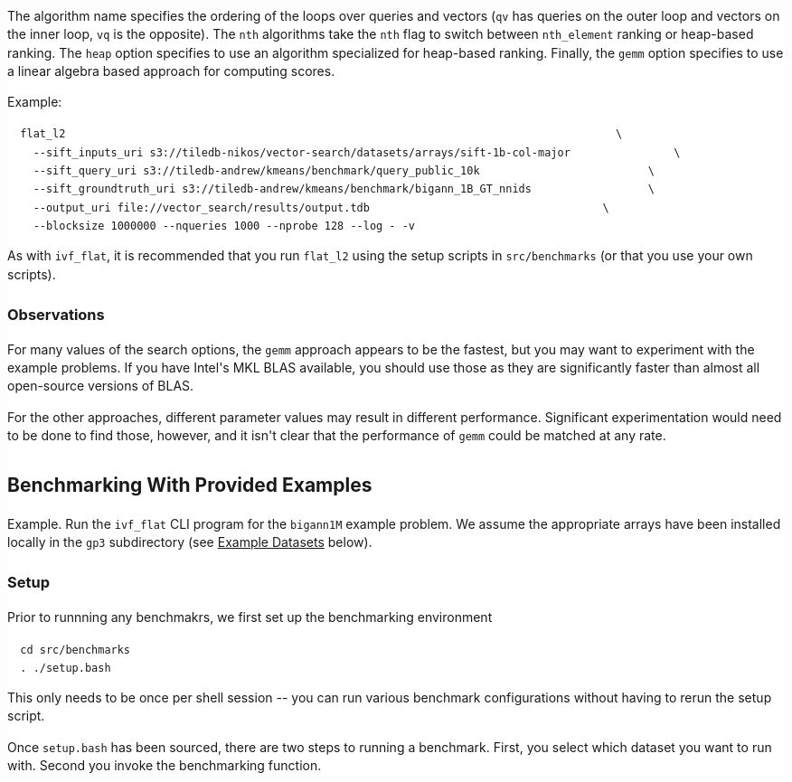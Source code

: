 The algorithm name specifies the ordering of the loops over queries and vectors (`qv` has queries on the outer loop and vectors on the inner loop, `vq` is the opposite).  The `nth` algorithms take the `nth` flag to switch between `nth_element` ranking or heap-based ranking.  The `heap` option specifies to use an algorithm specialized for heap-based ranking.  Finally, the `gemm` option specifies to use a linear algebra based approach for computing scores.     

Example:

```txt
  flat_l2                                                                                     \ 
    --sift_inputs_uri s3://tiledb-nikos/vector-search/datasets/arrays/sift-1b-col-major                \
    --sift_query_uri s3://tiledb-andrew/kmeans/benchmark/query_public_10k                          \
    --sift_groundtruth_uri s3://tiledb-andrew/kmeans/benchmark/bigann_1B_GT_nnids                  \
    --output_uri file://vector_search/results/output.tdb                                    \
    --blocksize 1000000 --nqueries 1000 --nprobe 128 --log - -v                                          
```
As with `ivf_flat`, it is recommended that you run `flat_l2` using the setup scripts in `src/benchmarks` (or that you use your own scripts).

### Observations

For many values of the search options, the `gemm` approach appears to be the fastest, 
but you may want to experiment with the example problems.  If you have Intel's MKL BLAS
available, you should use those as they are significantly faster than almost all open-source
versions of BLAS.


For the other approaches, different parameter values may result
in different performance.  Significant experimentation would need
to be done to find those, however, and it isn't clear that the
performance of `gemm` could be matched at any rate.

## Benchmarking With Provided Examples

Example.  Run the `ivf_flat` CLI program for the `bigann1M` example problem.  We assume the appropriate arrays have
been installed locally in the `gp3` subdirectory (see [Example Datasets](#example-datasets) below).

### Setup

Prior to runnning any benchmakrs, we first set up the benchmarking environment
```
  cd src/benchmarks
  . ./setup.bash
```
This only needs to be once per shell session -- you can run various benchmark configurations without having to rerun the setup script.

Once `setup.bash` has been sourced, there are two steps to running a benchmark.  First, you select which dataset you
want to run with.  Second you invoke the benchmarking function.
